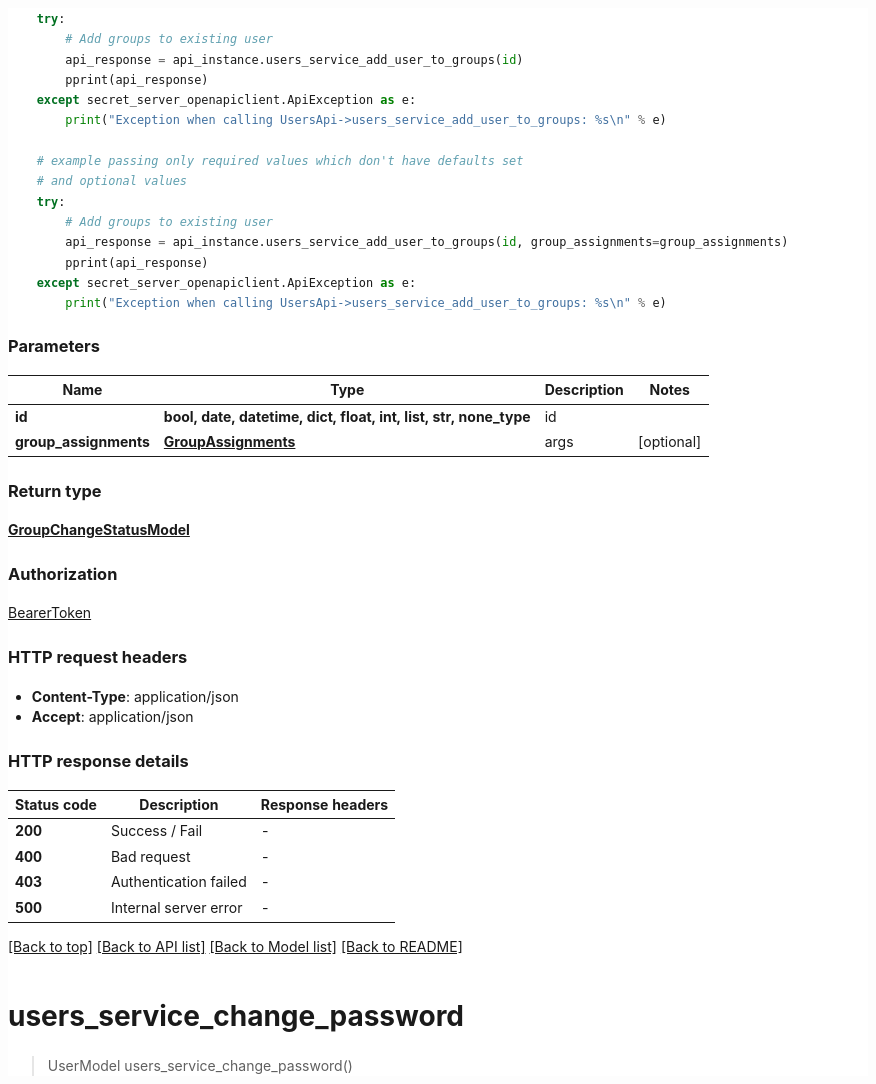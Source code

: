 ```python
    try:
        # Add groups to existing user
        api_response = api_instance.users_service_add_user_to_groups(id)
        pprint(api_response)
    except secret_server_openapiclient.ApiException as e:
        print("Exception when calling UsersApi->users_service_add_user_to_groups: %s\n" % e)

    # example passing only required values which don't have defaults set
    # and optional values
    try:
        # Add groups to existing user
        api_response = api_instance.users_service_add_user_to_groups(id, group_assignments=group_assignments)
        pprint(api_response)
    except secret_server_openapiclient.ApiException as e:
        print("Exception when calling UsersApi->users_service_add_user_to_groups: %s\n" % e)
```


### Parameters

Name | Type | Description  | Notes
------------- | ------------- | ------------- | -------------
 **id** | **bool, date, datetime, dict, float, int, list, str, none_type**| id |
 **group_assignments** | [**GroupAssignments**](GroupAssignments.md)| args | [optional]

### Return type

[**GroupChangeStatusModel**](GroupChangeStatusModel.md)

### Authorization

[BearerToken](../README.md#BearerToken)

### HTTP request headers

 - **Content-Type**: application/json
 - **Accept**: application/json


### HTTP response details

| Status code | Description | Response headers |
|-------------|-------------|------------------|
**200** | Success / Fail |  -  |
**400** | Bad request |  -  |
**403** | Authentication failed |  -  |
**500** | Internal server error |  -  |

[[Back to top]](#) [[Back to API list]](../README.md#documentation-for-api-endpoints) [[Back to Model list]](../README.md#documentation-for-models) [[Back to README]](../README.md)

# **users_service_change_password**
> UserModel users_service_change_password()
